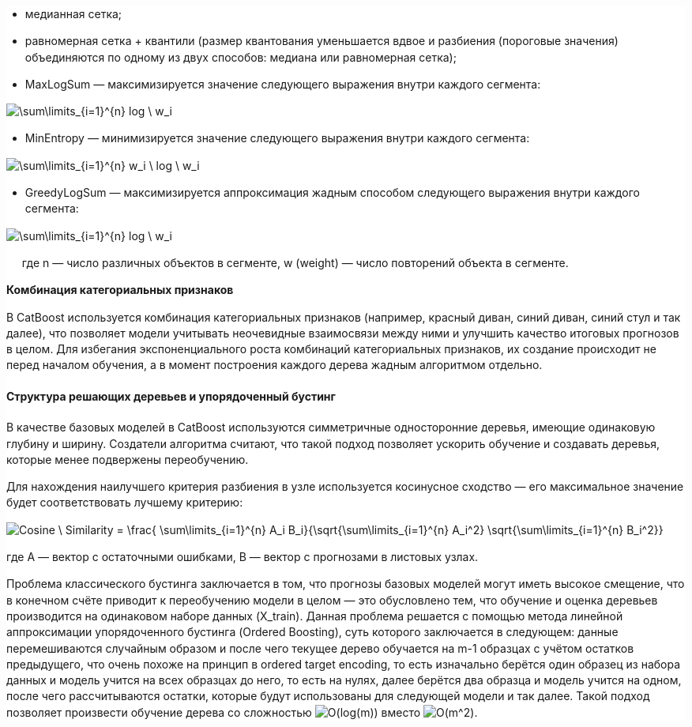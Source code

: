 - медианная сетка;
    
- равномерная сетка + квантили (размер квантования уменьшается вдвое и разбиения (пороговые значения) объединяются по одному из двух способов: медиана или равномерная сетка);
    
- MaxLogSum — максимизируется значение следующего выражения внутри каждого сегмента: 
    

![\sum\limits_{i=1}^{n} log \ w_i](https://habrastorage.org/getpro/habr/upload_files/12b/ea3/13d/12bea313d22c02b306beb4dc9f9463f2.svg)

- MinEntropy — минимизируется значение следующего выражения внутри каждого сегмента:
    

![\sum\limits_{i=1}^{n} w_i \ log \ w_i](https://habrastorage.org/getpro/habr/upload_files/639/474/dfe/639474dfe47933cd996c29db8372da3d.svg)

- GreedyLogSum — максимизируется аппроксимация жадным способом следующего выражения внутри каждого сегмента:
    

![\sum\limits_{i=1}^{n} log \ w_i](https://habrastorage.org/getpro/habr/upload_files/5f5/0f3/d42/5f50f3d42d1b6dd3a0ba0e6ae260a59f.svg)

     где n — число различных объектов в сегменте, w (weight) — число повторений объекта в сегменте.

**Комбинация категориальных признаков**

В CatBoost используется комбинация категориальных признаков (например, красный диван, синий диван, синий стул и так далее), что позволяет модели учитывать неочевидные взаимосвязи между ними и улучшить качество итоговых прогнозов в целом. Для избегания экспоненциального роста комбинаций категориальных признаков, их создание происходит не перед началом обучения, а в момент построения каждого дерева жадным алгоритмом отдельно.

#### Структура решающих деревьев и упорядоченный бустинг

В качестве базовых моделей в CatBoost используются симметричные односторонние деревья, имеющие одинаковую глубину и ширину. Создатели алгоритма считают, что такой подход позволяет ускорить обучение и создавать деревья, которые менее подвержены переобучению.

Для нахождения наилучшего критерия разбиения в узле используется косинусное сходство — его максимальное значение будет соответствовать лучшему критерию:

![Cosine \ Similarity = \frac{ \sum\limits_{i=1}^{n} A_i B_i}{\sqrt{\sum\limits_{i=1}^{n} A_i^2} \sqrt{\sum\limits_{i=1}^{n} B_i^2}}](https://habrastorage.org/getpro/habr/upload_files/3e3/0c0/09e/3e30c009eb995fd5ede8758ee242c50b.svg)

где A — вектор с остаточными ошибками, B — вектор с прогнозами в листовых узлах.

Проблема классического бустинга заключается в том, что прогнозы базовых моделей могут иметь высокое смещение, что в конечном счёте приводит к переобучению модели в целом — это обусловлено тем, что обучение и оценка деревьев производится на одинаковом наборе данных (X_train). Данная проблема решается с помощью метода линейной аппроксимации упорядоченного бустинга (Ordered Boosting), суть которого заключается в следующем: данные перемешиваются случайным образом и после чего текущее дерево обучается на m-1 образцах с учётом остатков предыдущего, что очень похоже на принцип в ordered target encoding, то есть изначально берётся один образец из набора данных и модель учится на всех образцах до него, то есть на нулях, далее берётся два образца и модель учится на одном, после чего рассчитываются остатки, которые будут использованы для следующей модели и так далее. Такой подход позволяет произвести обучение дерева со сложностью ![O(log(m))](https://habrastorage.org/getpro/habr/upload_files/f39/dde/0a2/f39dde0a243f7e1b1331900fb723d8cc.svg) вместо ![O(m^2)](https://habrastorage.org/getpro/habr/upload_files/1f6/79a/642/1f679a64277ca47d7d437b1786c5fb01.svg).
